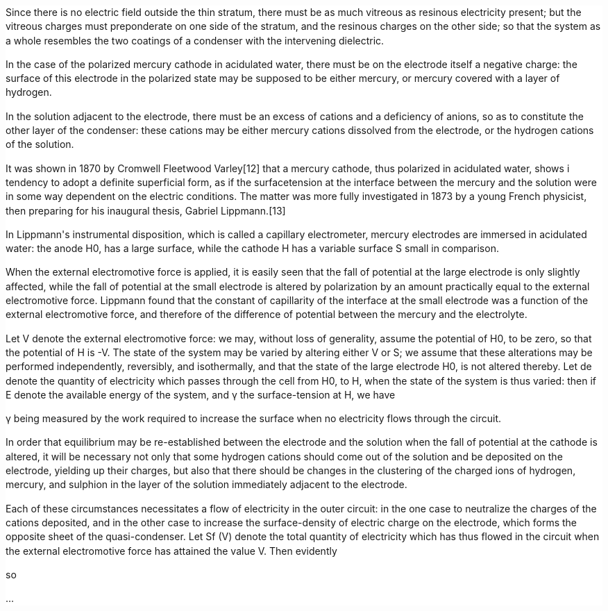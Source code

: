 Since there is no electric field outside the thin stratum, there must be as much vitreous as resinous electricity present; but the vitreous charges must preponderate on one side of the stratum, and the resinous charges on the other side; so that the system as a whole resembles the two coatings of a condenser with the intervening dielectric. 

In the case of the polarized mercury cathode in acidulated water, there must be on the electrode itself a negative charge: the surface of this electrode in the polarized state may be supposed to be either mercury, or mercury covered with a layer of hydrogen. 

In the solution adjacent to the electrode, there must be an excess of cations and a deficiency of anions, so as to constitute the other layer of the condenser: these cations may be either mercury cations dissolved from the electrode, or the hydrogen cations of the solution.

It was shown in 1870 by Cromwell Fleetwood Varley[12] that a mercury cathode, thus polarized in acidulated water, shows i tendency to adopt a definite superficial form, as if the surfacetension at the interface between the mercury and the solution were in some way dependent on the electric conditions. The matter was more fully investigated in 1873 by a young French physicist, then preparing for his inaugural thesis, Gabriel Lippmann.[13] 

In Lippmann's instrumental disposition, which is called a capillary electrometer, mercury electrodes are immersed in acidulated water: the anode H0, has a large surface, while the cathode H has a variable surface S small in comparison. 

When the external electromotive force is applied, it is easily seen that the fall of potential at the large electrode is only slightly affected, while the fall of potential at the small electrode is altered by polarization by an amount practically equal to the external electromotive force. Lippmann found that the constant of capillarity of the interface at the small electrode was a function of the external electromotive force, and therefore of the difference of potential between the mercury and the electrolyte.

Let V denote the external electromotive force: we may, without loss of generality, assume the potential of H0, to be zero, so that the potential of H is -V. The state of the system may be varied by altering either V or S; we assume that these alterations may be performed independently, reversibly, and isothermally, and that the state of the large electrode H0, is not altered thereby. Let de denote the quantity of electricity which passes through the cell from H0, to H, when the state of the system is thus varied: then if E denote the available energy of the system, and γ the surface-tension at H, we have

γ being measured by the work required to increase the surface when no electricity flows through the circuit.

In order that equilibrium may be re-established between the electrode and the solution when the fall of potential at the cathode is altered, it will be necessary not only that some hydrogen cations should come out of the solution and be deposited on the electrode, yielding up their charges, but also that there should be changes in the clustering of the charged ions of hydrogen, mercury, and sulphion in the layer of the solution immediately adjacent to the electrode.

Each of these circumstances necessitates a flow of electricity in the outer circuit: in the one case to neutralize the charges of the cations deposited, and in the other case to increase the surface-density of electric charge on the electrode, which forms the opposite sheet of the quasi-condenser. Let Sf (V) denote the total quantity of electricity which has thus flowed in the circuit when the external electromotive force has attained the value V. Then evidently

so

...
